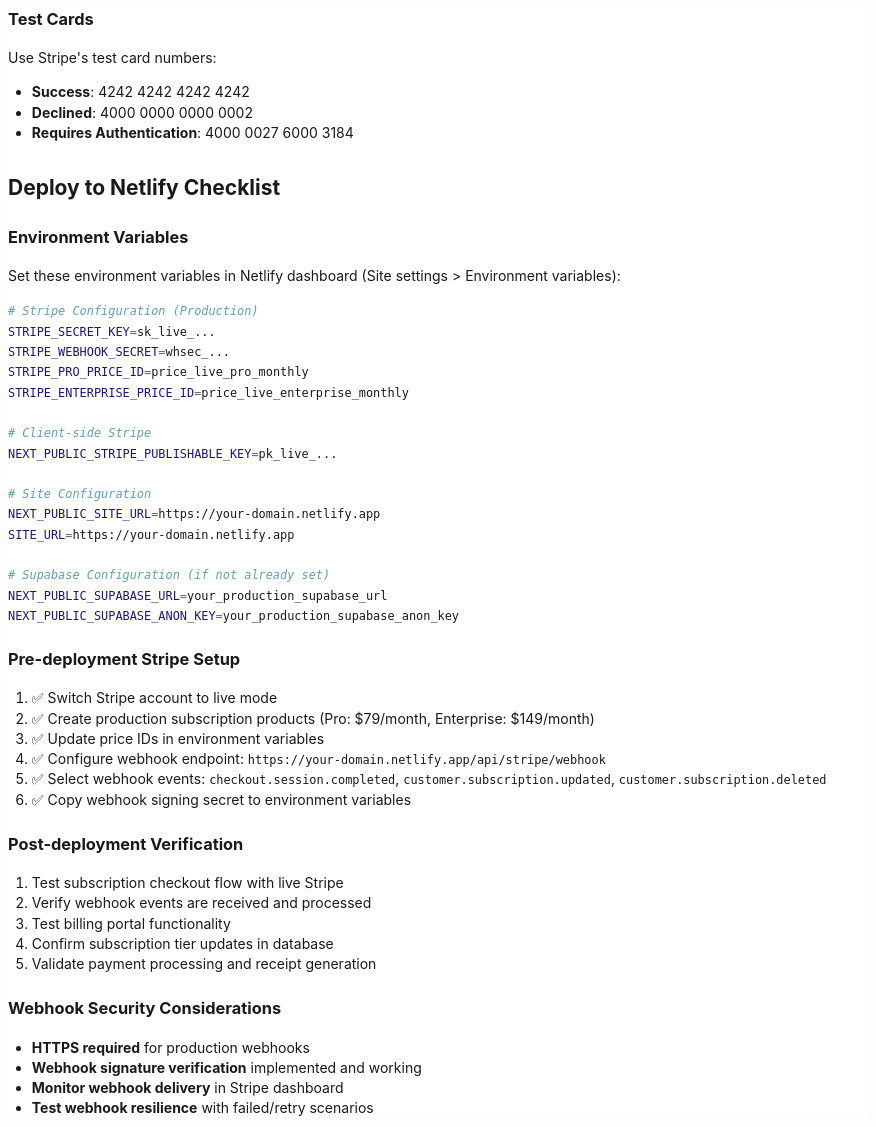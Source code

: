### Test Cards

Use Stripe's test card numbers:
- **Success**: 4242 4242 4242 4242
- **Declined**: 4000 0000 0000 0002
- **Requires Authentication**: 4000 0027 6000 3184

## Deploy to Netlify Checklist

### Environment Variables
Set these environment variables in Netlify dashboard (Site settings > Environment variables):

```bash
# Stripe Configuration (Production)
STRIPE_SECRET_KEY=sk_live_...
STRIPE_WEBHOOK_SECRET=whsec_...
STRIPE_PRO_PRICE_ID=price_live_pro_monthly
STRIPE_ENTERPRISE_PRICE_ID=price_live_enterprise_monthly

# Client-side Stripe
NEXT_PUBLIC_STRIPE_PUBLISHABLE_KEY=pk_live_...

# Site Configuration
NEXT_PUBLIC_SITE_URL=https://your-domain.netlify.app
SITE_URL=https://your-domain.netlify.app

# Supabase Configuration (if not already set)
NEXT_PUBLIC_SUPABASE_URL=your_production_supabase_url
NEXT_PUBLIC_SUPABASE_ANON_KEY=your_production_supabase_anon_key
```

### Pre-deployment Stripe Setup
1. ✅ Switch Stripe account to live mode
2. ✅ Create production subscription products (Pro: $79/month, Enterprise: $149/month)
3. ✅ Update price IDs in environment variables
4. ✅ Configure webhook endpoint: `https://your-domain.netlify.app/api/stripe/webhook`
5. ✅ Select webhook events: `checkout.session.completed`, `customer.subscription.updated`, `customer.subscription.deleted`
6. ✅ Copy webhook signing secret to environment variables

### Post-deployment Verification
1. Test subscription checkout flow with live Stripe
2. Verify webhook events are received and processed
3. Test billing portal functionality
4. Confirm subscription tier updates in database
5. Validate payment processing and receipt generation

### Webhook Security Considerations
- **HTTPS required** for production webhooks
- **Webhook signature verification** implemented and working
- **Monitor webhook delivery** in Stripe dashboard
- **Test webhook resilience** with failed/retry scenarios
